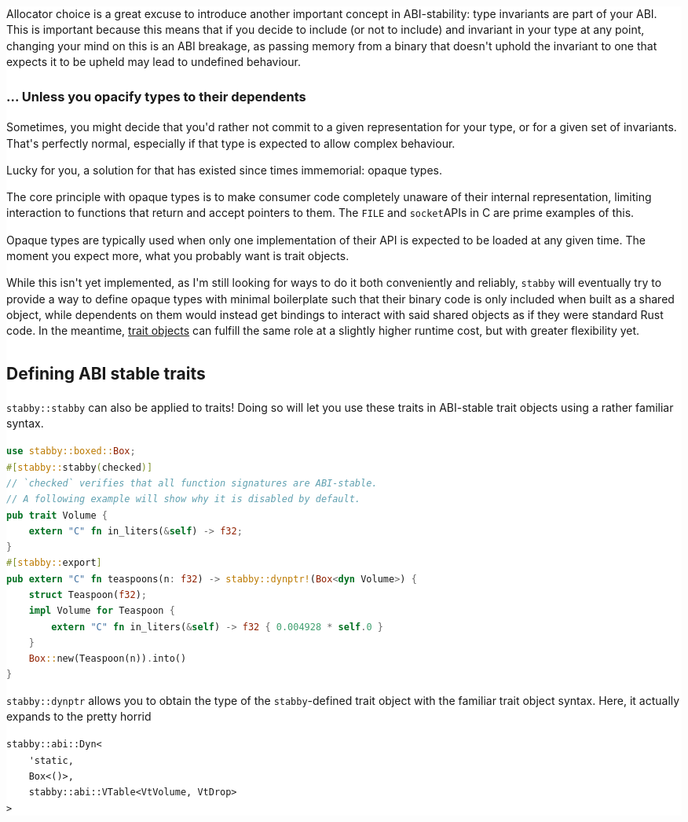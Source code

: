 Allocator choice is a great excuse to introduce another important concept in ABI-stability: type invariants are part of your ABI. This is important because this means that if you decide to include (or not to include) and invariant in your type at any point, changing your mind on this
is an ABI breakage, as passing memory from a binary that doesn't uphold the invariant to one that expects it to be upheld may lead to undefined behaviour.

### ... Unless you opacify types to their dependents

Sometimes, you might decide that you'd rather not commit to a given representation for your type, or for a given set of invariants. That's perfectly normal, especially if that type is expected to allow complex behaviour.

Lucky for you, a solution for that has existed since times immemorial: opaque types.

The core principle with opaque types is to make consumer code completely unaware of their internal representation, limiting interaction to functions that return and accept pointers to them. The `FILE` and `socket`APIs in C are prime examples of this.

Opaque types are typically used when only one implementation of their API is expected to be loaded at any given time. The moment you expect more, what you probably want is trait objects.

While this isn't yet implemented, as I'm still looking for ways to do it both conveniently and reliably, `stabby` will eventually try to provide a way to define opaque types with minimal boilerplate such that their binary code is only included when built as a shared object, while
dependents on them would instead get bindings to interact with said shared objects as if they were standard Rust code. In the meantime, [trait objects](defining-abi-stable-traits) can fulfill the same role at a slightly higher runtime cost, but with greater flexibility yet.

## Defining ABI stable traits

`stabby::stabby` can also be applied to traits! Doing so will let you use these traits in ABI-stable trait objects using a rather familiar syntax.
```rust
use stabby::boxed::Box;
#[stabby::stabby(checked)]
// `checked` verifies that all function signatures are ABI-stable.
// A following example will show why it is disabled by default.
pub trait Volume {
	extern "C" fn in_liters(&self) -> f32;
}
#[stabby::export]
pub extern "C" fn teaspoons(n: f32) -> stabby::dynptr!(Box<dyn Volume>) {
	struct Teaspoon(f32);
	impl Volume for Teaspoon {
		extern "C" fn in_liters(&self) -> f32 { 0.004928 * self.0 }
	}
	Box::new(Teaspoon(n)).into()
}
```

`stabby::dynptr` allows you to obtain the type of the `stabby`-defined trait object with the familiar trait object syntax. Here, it actually expands to the pretty horrid 
```text
stabby::abi::Dyn<
	'static,
	Box<()>,
	stabby::abi::VTable<VtVolume, VtDrop>
>
```
